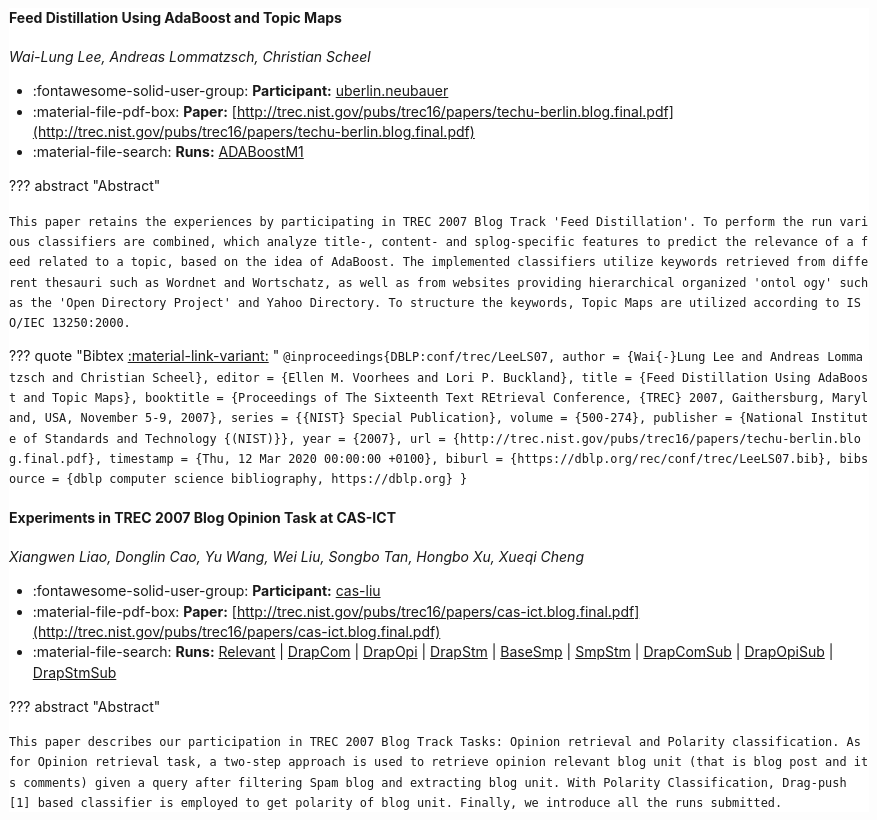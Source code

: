 #### Feed Distillation Using AdaBoost and Topic Maps

_Wai-Lung Lee, Andreas Lommatzsch, Christian Scheel_

- :fontawesome-solid-user-group: **Participant:** [uberlin.neubauer](./participants.md#uberlin.neubauer)
- :material-file-pdf-box: **Paper:** [http://trec.nist.gov/pubs/trec16/papers/techu-berlin.blog.final.pdf](http://trec.nist.gov/pubs/trec16/papers/techu-berlin.blog.final.pdf)
- :material-file-search: **Runs:** [ADABoostM1](./runs.md#adaboostm1)

??? abstract "Abstract"
	
	This paper retains the experiences by participating in TREC 2007 Blog Track 'Feed Distillation'. To perform the run various classifiers are combined, which analyze title-, content- and splog-specific features to predict the relevance of a feed related to a topic, based on the idea of AdaBoost. The implemented classifiers utilize keywords retrieved from different thesauri such as Wordnet and Wortschatz, as well as from websites providing hierarchical organized 'ontol ogy' such as the 'Open Directory Project' and Yahoo Directory. To structure the keywords, Topic Maps are utilized according to ISO/IEC 13250:2000.
	

??? quote "Bibtex [:material-link-variant:](https://dblp.org/rec/conf/trec/LeeLS07.bib) "
	```
	@inproceedings{DBLP:conf/trec/LeeLS07,
		author = {Wai{-}Lung Lee and Andreas Lommatzsch and Christian Scheel},
		editor = {Ellen M. Voorhees and Lori P. Buckland},
		title = {Feed Distillation Using AdaBoost and Topic Maps},
		booktitle = {Proceedings of The Sixteenth Text REtrieval Conference, {TREC} 2007, Gaithersburg, Maryland, USA, November 5-9, 2007},
		series = {{NIST} Special Publication},
		volume = {500-274},
		publisher = {National Institute of Standards and Technology {(NIST)}},
		year = {2007},
		url = {http://trec.nist.gov/pubs/trec16/papers/techu-berlin.blog.final.pdf},
		timestamp = {Thu, 12 Mar 2020 00:00:00 +0100},
		biburl = {https://dblp.org/rec/conf/trec/LeeLS07.bib},
		bibsource = {dblp computer science bibliography, https://dblp.org}
	}
	```

#### Experiments in TREC 2007 Blog Opinion Task at CAS-ICT

_Xiangwen Liao, Donglin Cao, Yu Wang, Wei Liu, Songbo Tan, Hongbo Xu, Xueqi Cheng_

- :fontawesome-solid-user-group: **Participant:** [cas-liu](./participants.md#cas-liu)
- :material-file-pdf-box: **Paper:** [http://trec.nist.gov/pubs/trec16/papers/cas-ict.blog.final.pdf](http://trec.nist.gov/pubs/trec16/papers/cas-ict.blog.final.pdf)
- :material-file-search: **Runs:** [Relevant](./runs.md#relevant) | [DrapCom](./runs.md#drapcom) | [DrapOpi](./runs.md#drapopi) | [DrapStm](./runs.md#drapstm) | [BaseSmp](./runs.md#basesmp) | [SmpStm](./runs.md#smpstm) | [DrapComSub](./runs.md#drapcomsub) | [DrapOpiSub](./runs.md#drapopisub) | [DrapStmSub](./runs.md#drapstmsub)

??? abstract "Abstract"
	
	This paper describes our participation in TREC 2007 Blog Track Tasks: Opinion retrieval and Polarity classification. As for Opinion retrieval task, a two-step approach is used to retrieve opinion relevant blog unit (that is blog post and its comments) given a query after filtering Spam blog and extracting blog unit. With Polarity Classification, Drag-push [1] based classifier is employed to get polarity of blog unit. Finally, we introduce all the runs submitted.
	